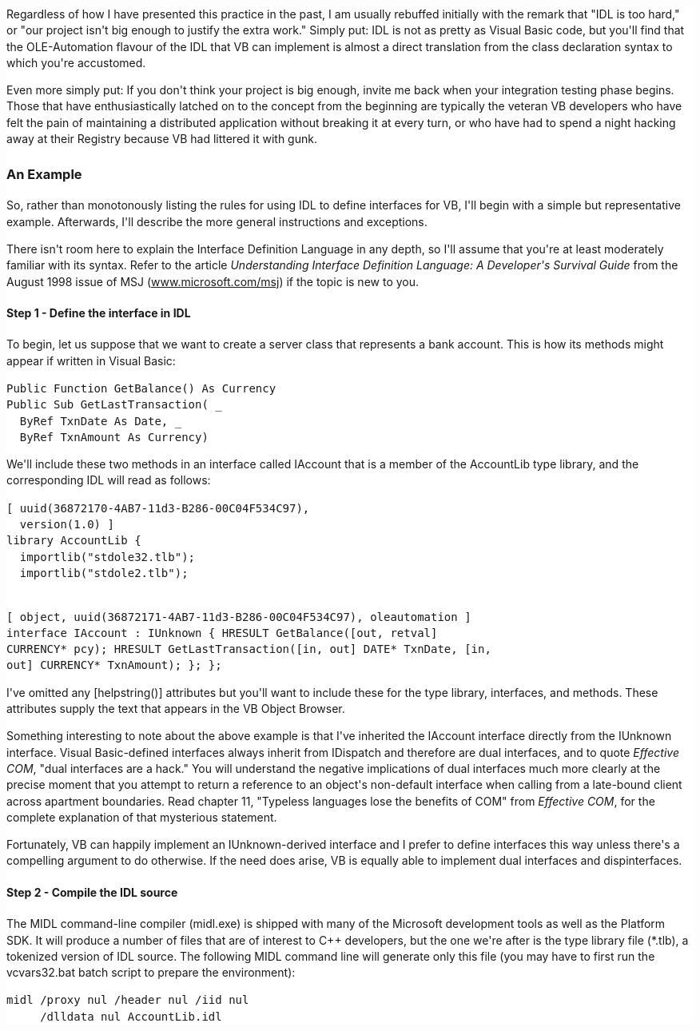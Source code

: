 <p>Regardless of how I have presented this practice in the past, I am usually rebuffed initially with the remark that "IDL is too hard," or "our project isn't big enough to justify the extra work." Simply put: IDL is not as pretty as Visual Basic code, but you'll find that the OLE-Automation flavour of the IDL that VB can implement is almost a direct translation from the class declaration syntax to which you're accustomed.</p>
<p>Even more simply put: If you don't think your project is big enough, invite me back when your integration testing phase begins. Those that have enthusiastically latched on to the concept from the beginning are typically the veteran VB developers who have felt the pain of maintaining a distributed application without breaking it at every turn, or who have had to spend a night hacking away at their Registry because VB had littered it with gunk.</p>
<h3>An Example</h3>
<p>So, rather than monotonously listing the rules for using IDL to define interfaces for VB, I'll begin with a simple but representative example. Afterwards, I'll describe the more general instructions and exceptions.</p>
<p>There isn't room here to explain the Interface Definition Language in any depth, so I'll assume that you're at least moderately familiar with its syntax. Refer to the article <em>Understanding Interface Definition Language: A Developer's Survival Guide</em> from the August 1998 issue of MSJ (<a href="http://www.microsoft.com/msj">www.microsoft.com/msj</a>) if the topic is new to you.</p>
<h4>Step 1 - Define the interface in IDL</h4>
<p>To begin, let us suppose that we want to create a server class that represents a bank account. This is how its methods might appear if written in Visual Basic:</p>
<pre>Public Function GetBalance() As Currency
Public Sub GetLastTransaction( _
  ByRef TxnDate As Date, _
  ByRef TxnAmount As Currency)</pre>
<p>We'll include these two methods in an interface called IAccount that is a member of the AccountLib type library, and the corresponding IDL will read as follows:</p>
<pre>[ uuid(36872170-4AB7-11d3-B286-00C04F534C97),
  version(1.0) ]
library AccountLib {
  importlib("stdole32.tlb");
  importlib("stdole2.tlb");

  [ object,
    uuid(36872171-4AB7-11d3-B286-00C04F534C97),
    oleautomation ]
  interface IAccount : IUnknown {
    HRESULT GetBalance([out, retval] CURRENCY* pcy);
    HRESULT GetLastTransaction([in, out] DATE* TxnDate,
    [in, out] CURRENCY* TxnAmount);
  };
};</pre>
<p>I've omitted any [helpstring()] attributes but you'll want to include these for the type library, interfaces, and methods. These attributes supply the text that appears in the VB Object Browser.</p>
<p>Something interesting to note about the above example is that I've inherited the IAccount interface directly from the IUnknown interface. Visual Basic-defined interfaces always inherit from IDispatch and therefore are dual interfaces, and to quote <em>Effective COM</em>, "dual interfaces are a hack." You will understand the negative implications of dual interfaces much more clearly at the precise moment that you attempt to return a reference to an object's non-default interface when calling from a late-bound client across apartment boundaries. Read chapter 11, "Typeless languages lose the benefits of COM" from <em>Effective COM</em>, for the complete explanation of that mysterious statement.</p>
<p>Fortunately, VB can happily implement an IUnknown-derived interface and I prefer to define interfaces this way unless there's a compelling argument to do otherwise. If the need does arise, VB is equally able to implement dual interfaces and dispinterfaces.</p>
<h4>Step 2 - Compile the IDL source</h4>
<p>The MIDL command-line compiler (midl.exe) is shipped with many of the Microsoft development tools as well as the Platform SDK. It will produce a number of files that are of interest to C++ developers, but the one we're after is the type library file (*.tlb), a tokenized version of IDL source. The following MIDL command line will generate only this file (you may have to first run the vcvars32.bat batch script to prepare the environment):</p>
<pre>midl /proxy nul /header nul /iid nul
     /dlldata nul AccountLib.idl</pre>